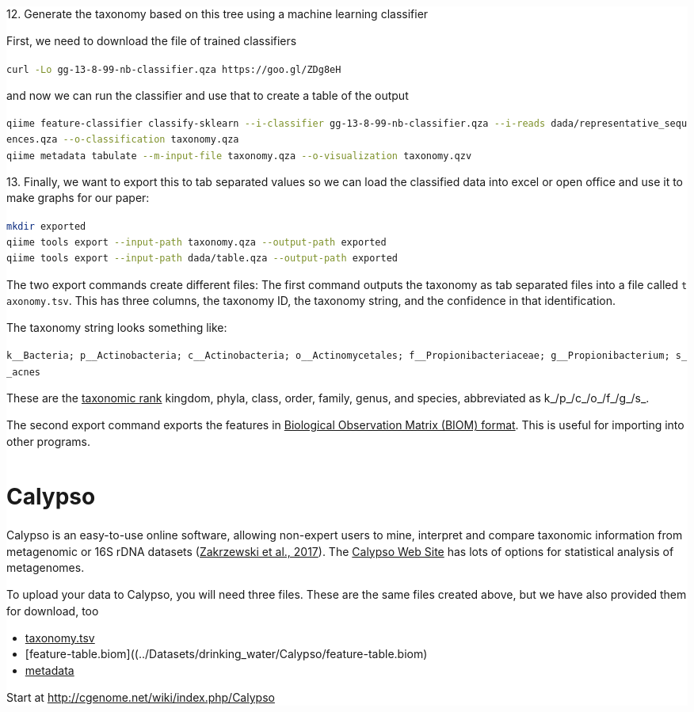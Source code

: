 12\. Generate the taxonomy based on this tree using a machine learning classifier

First, we need to download the file of trained classifiers

```bash
curl -Lo gg-13-8-99-nb-classifier.qza https://goo.gl/ZDg8eH
```

and now we can run the classifier and use that to create a table of the output

```bash
qiime feature-classifier classify-sklearn --i-classifier gg-13-8-99-nb-classifier.qza --i-reads dada/representative_sequences.qza --o-classification taxonomy.qza
qiime metadata tabulate --m-input-file taxonomy.qza --o-visualization taxonomy.qzv
```

13\. Finally, we want to export this to tab separated values so we can load the classified data into excel or open office and use it to make graphs for our paper:

```bash
mkdir exported
qiime tools export --input-path taxonomy.qza --output-path exported
qiime tools export --input-path dada/table.qza --output-path exported
```

The two export commands create different files:
The first command outputs  the taxonomy as tab separated files into  a file called `taxonomy.tsv`. This has three columns, the taxonomy ID, the taxonomy string, and the confidence in that identification. 

The taxonomy string looks something like:
```text
k__Bacteria; p__Actinobacteria; c__Actinobacteria; o__Actinomycetales; f__Propionibacteriaceae; g__Propionibacterium; s__acnes
```

These are the [taxonomic rank](https://en.wikipedia.org/wiki/Taxonomic_rank) kingdom, phyla, class, order, family, genus, and species, abbreviated as k_/p_/c_/o_/f_/g_/s_.

The second export command exports the features in [Biological Observation Matrix (BIOM) format](http://biom-format.org/). This is useful for importing into other programs. 


# Calypso

Calypso is an easy-to-use online software, allowing non-expert users to mine, interpret and compare taxonomic information from metagenomic or 16S rDNA datasets ([Zakrzewski et al., 2017](https://academic.oup.com/bioinformatics/article/33/5/782/2627437)). The [Calypso Web Site](http://cgenome.net/wiki/index.php/Calypso) has lots of options for statistical analysis of metagenomes.

To upload your data to Calypso, you will need three files. These are the same files created above, but we have also provided them for download, too

* [taxonomy.tsv](../Datasets/drinking_water/Calypso/taxonomy.tsv)
* [feature-table.biom]((../Datasets/drinking_water/Calypso/feature-table.biom)
* [metadata](metadata_calypso.tsv)


Start at http://cgenome.net/wiki/index.php/Calypso 
